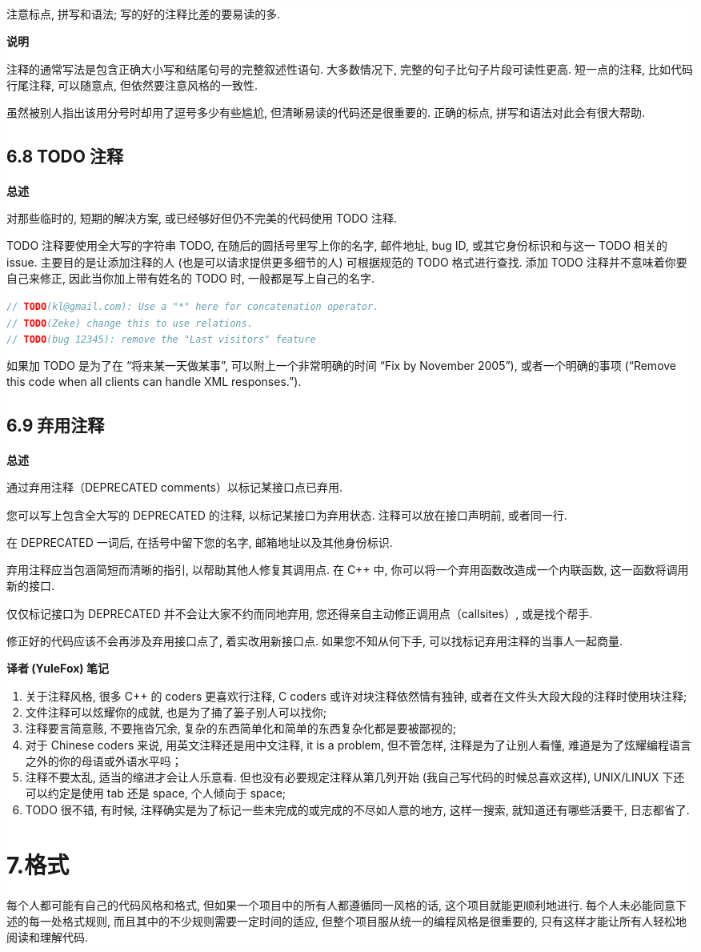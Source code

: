 注意标点, 拼写和语法; 写的好的注释比差的要易读的多.

**说明**

注释的通常写法是包含正确大小写和结尾句号的完整叙述性语句. 大多数情况下, 完整的句子比句子片段可读性更高. 短一点的注释, 比如代码行尾注释, 可以随意点, 但依然要注意风格的一致性.

虽然被别人指出该用分号时却用了逗号多少有些尴尬, 但清晰易读的代码还是很重要的. 正确的标点, 拼写和语法对此会有很大帮助.

## 6.8 TODO 注释

**总述**

对那些临时的, 短期的解决方案, 或已经够好但仍不完美的代码使用 TODO 注释.

TODO 注释要使用全大写的字符串 TODO, 在随后的圆括号里写上你的名字, 邮件地址, bug ID, 或其它身份标识和与这一 TODO 相关的 issue. 主要目的是让添加注释的人 (也是可以请求提供更多细节的人) 可根据规范的 TODO 格式进行查找. 添加 TODO 注释并不意味着你要自己来修正, 因此当你加上带有姓名的 TODO 时, 一般都是写上自己的名字.

``` C++
// TODO(kl@gmail.com): Use a "*" here for concatenation operator.
// TODO(Zeke) change this to use relations.
// TODO(bug 12345): remove the "Last visitors" feature
```

如果加 TODO 是为了在 “将来某一天做某事”, 可以附上一个非常明确的时间 “Fix by November 2005”), 或者一个明确的事项 (“Remove this code when all clients can handle XML responses.”).

## 6.9 弃用注释

**总述**

通过弃用注释（DEPRECATED comments）以标记某接口点已弃用.

您可以写上包含全大写的 DEPRECATED 的注释, 以标记某接口为弃用状态. 注释可以放在接口声明前, 或者同一行.

在 DEPRECATED 一词后, 在括号中留下您的名字, 邮箱地址以及其他身份标识.

弃用注释应当包涵简短而清晰的指引, 以帮助其他人修复其调用点. 在 C++ 中, 你可以将一个弃用函数改造成一个内联函数, 这一函数将调用新的接口.

仅仅标记接口为 DEPRECATED 并不会让大家不约而同地弃用, 您还得亲自主动修正调用点（callsites）, 或是找个帮手.

修正好的代码应该不会再涉及弃用接口点了, 着实改用新接口点. 如果您不知从何下手, 可以找标记弃用注释的当事人一起商量.

**译者 (YuleFox) 笔记**

1. 关于注释风格, 很多 C++ 的 coders 更喜欢行注释, C coders 或许对块注释依然情有独钟, 或者在文件头大段大段的注释时使用块注释;
2. 文件注释可以炫耀你的成就, 也是为了捅了篓子别人可以找你;
3. 注释要言简意赅, 不要拖沓冗余, 复杂的东西简单化和简单的东西复杂化都是要被鄙视的;
4. 对于 Chinese coders 来说, 用英文注释还是用中文注释, it is a problem, 但不管怎样, 注释是为了让别人看懂, 难道是为了炫耀编程语言之外的你的母语或外语水平吗；
5. 注释不要太乱, 适当的缩进才会让人乐意看. 但也没有必要规定注释从第几列开始 (我自己写代码的时候总喜欢这样), UNIX/LINUX 下还可以约定是使用 tab 还是 space, 个人倾向于 space;
6. TODO 很不错, 有时候, 注释确实是为了标记一些未完成的或完成的不尽如人意的地方, 这样一搜索, 就知道还有哪些活要干, 日志都省了.

# 7.格式

每个人都可能有自己的代码风格和格式, 但如果一个项目中的所有人都遵循同一风格的话, 这个项目就能更顺利地进行. 每个人未必能同意下述的每一处格式规则, 而且其中的不少规则需要一定时间的适应, 但整个项目服从统一的编程风格是很重要的, 只有这样才能让所有人轻松地阅读和理解代码.
